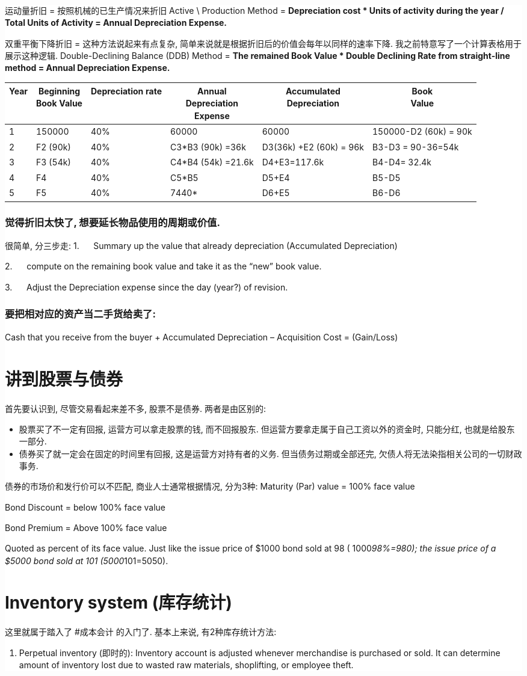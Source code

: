 运动量折旧 = 按照机械的已生产情况来折旧
Active \ Production Method = **Depreciation cost * Units of activity during the year / Total Units of Activity = Annual Depreciation Expense.**

双重平衡下降折旧 = 这种方法说起来有点复杂, 简单来说就是根据折旧后的价值会每年以同样的速率下降. 我之前特意写了一个计算表格用于展示这种逻辑.
Double-Declining Balance (DDB) Method = **The remained Book Value * Double Declining Rate from straight-line method = Annual Depreciation Expense.**

| Year | Beginning <br>Book Value | Depreciation rate | Annual  <br>Depreciation <br>Expense | Accumulated <br>Depreciation | Book  <br>Value       |
| ---- | ------------------------ | ----------------- | ------------------------------------ | ---------------------------- | --------------------- |
| 1    | 150000                   | 40%               | 60000                                | 60000                        | 150000-D2 (60k) = 90k |
| 2    | F2 (90k)                 | 40%               | C3*B3 (90k) =36k                     | D3(36k) +E2 (60k) = 96k      | B3-D3 = 90-36=54k     |
| 3    | F3 (54k)                 | 40%               | C4*B4 (54k) =21.6k                   | D4+E3=117.6k                 | B4-D4= 32.4k          |
| 4    | F4                       | 40%               | C5*B5                                | D5+E4                        | B5-D5                 |
| 5    | F5                       | 40%               | 7440*                                | D6+E5                        | B6-D6                 |

### 觉得折旧太快了, 想要延长物品使用的周期或价值.
很简单, 分三步走:
1.      Summary up the value that already depreciation (Accumulated Depreciation)

2.      compute on the remaining book value and take it as the “new” book value.

3.      Adjust the Depreciation expense since the day (year?) of revision.

### 要把相对应的资产当二手货给卖了:
Cash that you receive from the buyer + Accumulated Depreciation – Acquisition Cost = (Gain/Loss) 

# 讲到股票与债券
首先要认识到, 尽管交易看起来差不多, 股票不是债券. 两者是由区别的:
- 股票买了不一定有回报, 运营方可以拿走股票的钱, 而不回报股东. 但运营方要拿走属于自己工资以外的资金时, 只能分红, 也就是给股东一部分.
- 债券买了就一定会在固定的时间里有回报, 这是运营方对持有者的义务.  但当债务过期或全部还完, 欠债人将无法染指相关公司的一切财政事务.

债券的市场价和发行价可以不匹配, 商业人士通常根据情况, 分为3种:
Maturity (Par) value = 100% face value

Bond Discount = below 100% face value

Bond Premium = Above 100% face value

Quoted as percent of its face value. Just like the issue price of $1000 bond sold at 98 ( 1000*98%=980); the issue price of a $5000 bond sold at 101 (5000*101=5050).
# Inventory system (库存统计)
这里就属于踏入了 #成本会计  的入门了.
基本上来说, 有2种库存统计方法:
1. Perpetual inventory (即时的): Inventory account is adjusted whenever merchandise is purchased or sold. It can determine amount of inventory lost due to wasted raw materials, shoplifting, or employee theft.
